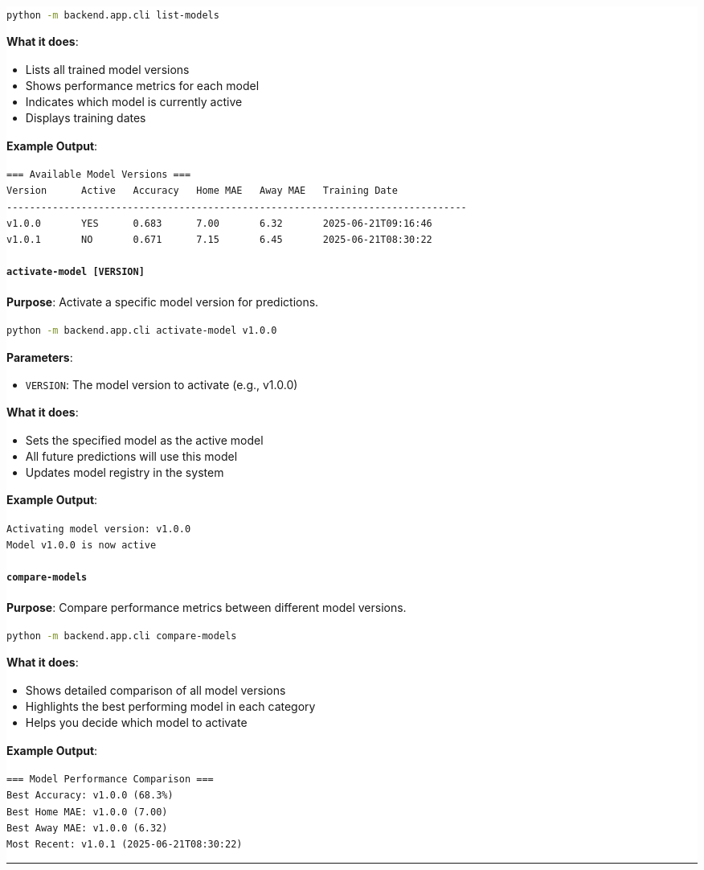 ```bash
python -m backend.app.cli list-models
```

**What it does**:
- Lists all trained model versions
- Shows performance metrics for each model
- Indicates which model is currently active
- Displays training dates

**Example Output**:
```
=== Available Model Versions ===
Version      Active   Accuracy   Home MAE   Away MAE   Training Date
--------------------------------------------------------------------------------
v1.0.0       YES      0.683      7.00       6.32       2025-06-21T09:16:46
v1.0.1       NO       0.671      7.15       6.45       2025-06-21T08:30:22
```

#### `activate-model [VERSION]`
**Purpose**: Activate a specific model version for predictions.

```bash
python -m backend.app.cli activate-model v1.0.0
```

**Parameters**:
- `VERSION`: The model version to activate (e.g., v1.0.0)

**What it does**:
- Sets the specified model as the active model
- All future predictions will use this model
- Updates model registry in the system

**Example Output**:
```
Activating model version: v1.0.0
Model v1.0.0 is now active
```

#### `compare-models`
**Purpose**: Compare performance metrics between different model versions.

```bash
python -m backend.app.cli compare-models
```

**What it does**:
- Shows detailed comparison of all model versions
- Highlights the best performing model in each category
- Helps you decide which model to activate

**Example Output**:
```
=== Model Performance Comparison ===
Best Accuracy: v1.0.0 (68.3%)
Best Home MAE: v1.0.0 (7.00)
Best Away MAE: v1.0.0 (6.32)
Most Recent: v1.0.1 (2025-06-21T08:30:22)
```

---